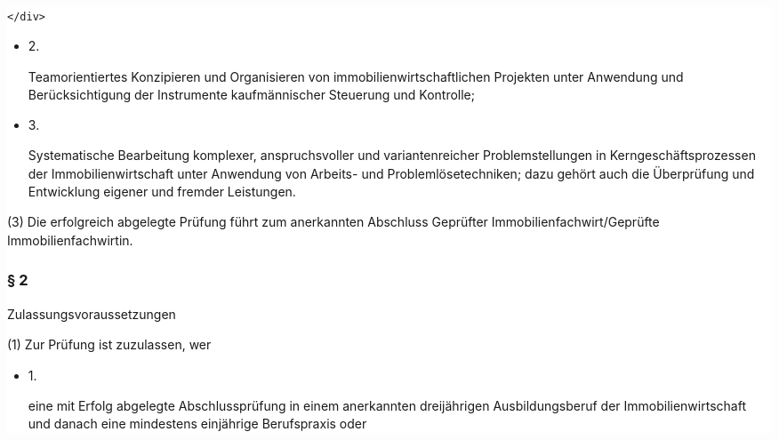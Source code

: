     </div>

  - 2\.
    
    <div>
    
    Teamorientiertes Konzipieren und Organisieren von
    immobilienwirtschaftlichen Projekten unter Anwendung und
    Berücksichtigung der Instrumente kaufmännischer Steuerung und
    Kontrolle;
    
    </div>

  - 3\.
    
    <div>
    
    Systematische Bearbeitung komplexer, anspruchsvoller und
    variantenreicher Problemstellungen in Kerngeschäftsprozessen der
    Immobilienwirtschaft unter Anwendung von Arbeits- und
    Problemlösetechniken; dazu gehört auch die Überprüfung und
    Entwicklung eigener und fremder Leistungen.
    
    </div>

</div>

<div class="jurAbsatz">

(3) Die erfolgreich abgelegte Prüfung führt zum anerkannten Abschluss
Geprüfter Immobilienfachwirt/Geprüfte Immobilienfachwirtin.

</div>

</div>

</div>

</div>

<span id="BJNR011700008BJNE000300000.html"></span>

### § 2  
Zulassungsvoraussetzungen

<div>

<div class="jnhtml">

<div>

<div class="jurAbsatz">

(1) Zur Prüfung ist zuzulassen, wer

  - 1\.
    
    <div>
    
    eine mit Erfolg abgelegte Abschlussprüfung in einem anerkannten
    dreijährigen Ausbildungsberuf der Immobilienwirtschaft und danach
    eine mindestens einjährige Berufspraxis oder
    